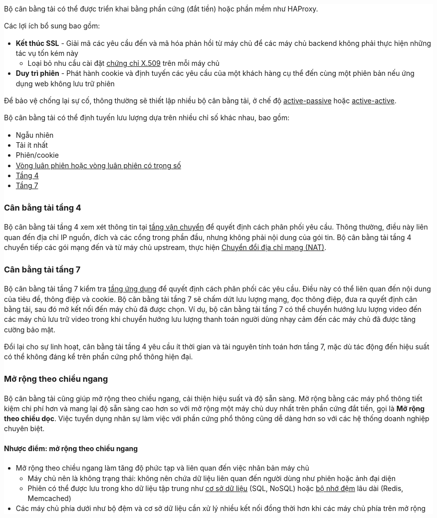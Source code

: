 Bộ cân bằng tải có thể được triển khai bằng phần cứng (đắt tiền) hoặc phần mềm như HAProxy.

Các lợi ích bổ sung bao gồm:

* **Kết thúc SSL** - Giải mã các yêu cầu đến và mã hóa phản hồi từ máy chủ để các máy chủ backend không phải thực hiện những tác vụ tốn kém này
    * Loại bỏ nhu cầu cài đặt [chứng chỉ X.509](https://en.wikipedia.org/wiki/X.509) trên mỗi máy chủ
* **Duy trì phiên** - Phát hành cookie và định tuyến các yêu cầu của một khách hàng cụ thể đến cùng một phiên bản nếu ứng dụng web không lưu trữ phiên

Để bảo vệ chống lại sự cố, thông thường sẽ thiết lập nhiều bộ cân bằng tải, ở chế độ [active-passive](#active-passive) hoặc [active-active](#active-active).

Bộ cân bằng tải có thể định tuyến lưu lượng dựa trên nhiều chỉ số khác nhau, bao gồm:

* Ngẫu nhiên
* Tải ít nhất
* Phiên/cookie
* [Vòng luân phiên hoặc vòng luân phiên có trọng số](https://www.g33kinfo.com/info/round-robin-vs-weighted-round-robin-lb)
* [Tầng 4](#layer-4-load-balancing)
* [Tầng 7](#layer-7-load-balancing)

### Cân bằng tải tầng 4

Bộ cân bằng tải tầng 4 xem xét thông tin tại [tầng vận chuyển](#communication) để quyết định cách phân phối yêu cầu. Thông thường, điều này liên quan đến địa chỉ IP nguồn, đích và các cổng trong phần đầu, nhưng không phải nội dung của gói tin. Bộ cân bằng tải tầng 4 chuyển tiếp các gói mạng đến và từ máy chủ upstream, thực hiện [Chuyển đổi địa chỉ mạng (NAT)](https://www.nginx.com/resources/glossary/layer-4-load-balancing/).

### Cân bằng tải tầng 7
Bộ cân bằng tải tầng 7 kiểm tra [tầng ứng dụng](#communication) để quyết định cách phân phối các yêu cầu. Điều này có thể liên quan đến nội dung của tiêu đề, thông điệp và cookie. Bộ cân bằng tải tầng 7 sẽ chấm dứt lưu lượng mạng, đọc thông điệp, đưa ra quyết định cân bằng tải, sau đó mở kết nối đến máy chủ đã được chọn. Ví dụ, bộ cân bằng tải tầng 7 có thể chuyển hướng lưu lượng video đến các máy chủ lưu trữ video trong khi chuyển hướng lưu lượng thanh toán người dùng nhạy cảm đến các máy chủ đã được tăng cường bảo mật.

Đổi lại cho sự linh hoạt, cân bằng tải tầng 4 yêu cầu ít thời gian và tài nguyên tính toán hơn tầng 7, mặc dù tác động đến hiệu suất có thể không đáng kể trên phần cứng phổ thông hiện đại.

### Mở rộng theo chiều ngang

Bộ cân bằng tải cũng giúp mở rộng theo chiều ngang, cải thiện hiệu suất và độ sẵn sàng. Mở rộng bằng các máy phổ thông tiết kiệm chi phí hơn và mang lại độ sẵn sàng cao hơn so với mở rộng một máy chủ duy nhất trên phần cứng đắt tiền, gọi là **Mở rộng theo chiều dọc**. Việc tuyển dụng nhân sự làm việc với phần cứng phổ thông cũng dễ dàng hơn so với các hệ thống doanh nghiệp chuyên biệt.

#### Nhược điểm: mở rộng theo chiều ngang

* Mở rộng theo chiều ngang làm tăng độ phức tạp và liên quan đến việc nhân bản máy chủ
    * Máy chủ nên là không trạng thái: không nên chứa dữ liệu liên quan đến người dùng như phiên hoặc ảnh đại diện
    * Phiên có thể được lưu trong kho dữ liệu tập trung như [cơ sở dữ liệu](#database) (SQL, NoSQL) hoặc [bộ nhớ đệm](#cache) lâu dài (Redis, Memcached)
* Các máy chủ phía dưới như bộ đệm và cơ sở dữ liệu cần xử lý nhiều kết nối đồng thời hơn khi các máy chủ phía trên mở rộng
